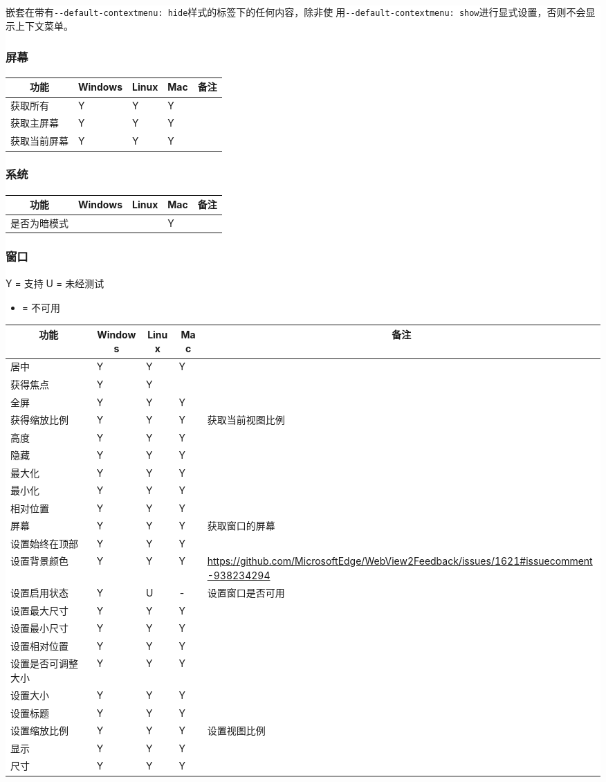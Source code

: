 嵌套在带有`--default-contextmenu: hide`样式的标签下的任何内容，除非使
用`--default-contextmenu: show`进行显式设置，否则不会显示上下文菜单。

### 屏幕

| 功能         | Windows | Linux | Mac | 备注 |
| ------------ | ------- | ----- | --- | ---- |
| 获取所有     | Y       | Y     | Y   |      |
| 获取主屏幕   | Y       | Y     | Y   |      |
| 获取当前屏幕 | Y       | Y     | Y   |      |

### 系统

| 功能         | Windows | Linux | Mac | 备注 |
| ------------ | ------- | ----- | --- | ---- |
| 是否为暗模式 |         |       | Y   |      |

### 窗口

Y = 支持 U = 未经测试

- = 不可用

| 功能               | Windows | Linux | Mac | 备注                                                                                 |
| ------------------ | ------- | ----- | --- | ------------------------------------------------------------------------------------ |
| 居中               | Y       | Y     | Y   |                                                                                      |
| 获得焦点           | Y       | Y     |     |                                                                                      |
| 全屏               | Y       | Y     | Y   |                                                                                      |
| 获得缩放比例       | Y       | Y     | Y   | 获取当前视图比例                                                                     |
| 高度               | Y       | Y     | Y   |                                                                                      |
| 隐藏               | Y       | Y     | Y   |                                                                                      |
| 最大化             | Y       | Y     | Y   |                                                                                      |
| 最小化             | Y       | Y     | Y   |                                                                                      |
| 相对位置           | Y       | Y     | Y   |                                                                                      |
| 屏幕               | Y       | Y     | Y   | 获取窗口的屏幕                                                                       |
| 设置始终在顶部     | Y       | Y     | Y   |                                                                                      |
| 设置背景颜色       | Y       | Y     | Y   | https://github.com/MicrosoftEdge/WebView2Feedback/issues/1621#issuecomment-938234294 |
| 设置启用状态       | Y       | U     | -   | 设置窗口是否可用                                                                     |
| 设置最大尺寸       | Y       | Y     | Y   |                                                                                      |
| 设置最小尺寸       | Y       | Y     | Y   |                                                                                      |
| 设置相对位置       | Y       | Y     | Y   |                                                                                      |
| 设置是否可调整大小 | Y       | Y     | Y   |                                                                                      |
| 设置大小           | Y       | Y     | Y   |                                                                                      |
| 设置标题           | Y       | Y     | Y   |                                                                                      |
| 设置缩放比例       | Y       | Y     | Y   | 设置视图比例                                                                         |
| 显示               | Y       | Y     | Y   |                                                                                      |
| 尺寸               | Y       | Y     | Y   |                                                                                      |